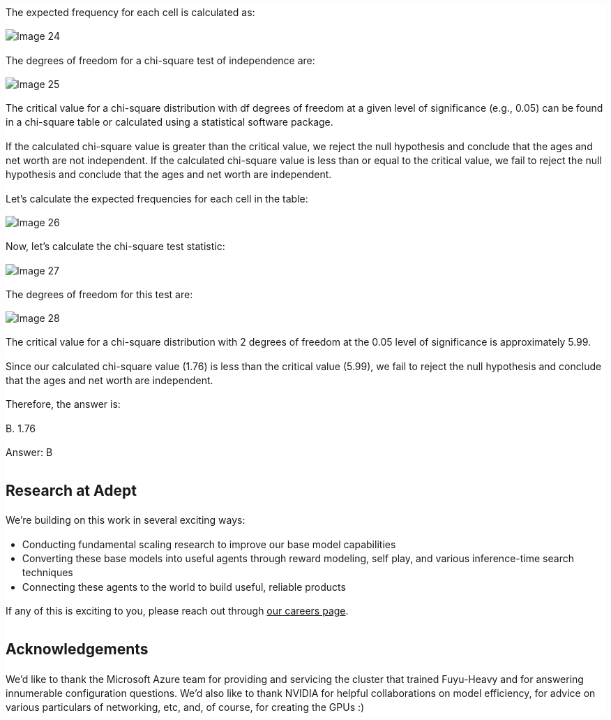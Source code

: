 The expected frequency for each cell is calculated as:

![Image 24](https://www.adept.ai/images/blog/fuyu-heavy/2.svg)

The degrees of freedom for a chi-square test of independence are:

![Image 25](https://www.adept.ai/images/blog/fuyu-heavy/3.svg)

The critical value for a chi-square distribution with df degrees of freedom at a given level of significance (e.g., 0.05) can be found in a chi-square table or calculated using a statistical software package.

If the calculated chi-square value is greater than the critical value, we reject the null hypothesis and conclude that the ages and net worth are not independent. If the calculated chi-square value is less than or equal to the critical value, we fail to reject the null hypothesis and conclude that the ages and net worth are independent.

Let’s calculate the expected frequencies for each cell in the table:

![Image 26](https://www.adept.ai/images/blog/fuyu-heavy/4.svg)

Now, let’s calculate the chi-square test statistic:

![Image 27](https://www.adept.ai/images/blog/fuyu-heavy/5.svg)

The degrees of freedom for this test are:

![Image 28](https://www.adept.ai/images/blog/fuyu-heavy/6.svg)

The critical value for a chi-square distribution with 2 degrees of freedom at the 0.05 level of significance is approximately 5.99.

Since our calculated chi-square value (1.76) is less than the critical value (5.99), we fail to reject the null hypothesis and conclude that the ages and net worth are independent.

Therefore, the answer is:

B. 1.76

Answer: B

Research at Adept
-----------------

We’re building on this work in several exciting ways:

*   Conducting fundamental scaling research to improve our base model capabilities
*   Converting these base models into useful agents through reward modeling, self play, and various inference-time search techniques
*   Connecting these agents to the world to build useful, reliable products

If any of this is exciting to you, please reach out through [our careers page](https://www.adept.ai/careers).

Acknowledgements
----------------

We’d like to thank the Microsoft Azure team for providing and servicing the cluster that trained Fuyu-Heavy and for answering innumerable configuration questions. We’d also like to thank NVIDIA for helpful collaborations on model efficiency, for advice on various particulars of networking, etc, and, of course, for creating the GPUs :)
